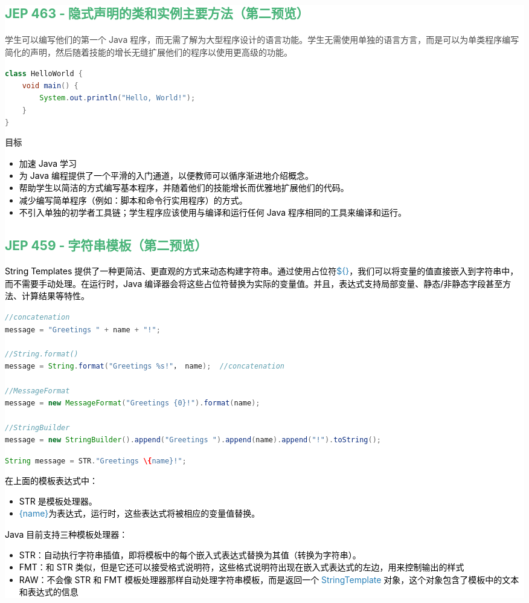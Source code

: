 ## <font style="color:rgb(72, 179, 120);">JEP 463 - 隐式声明的类和实例主要方法（第二预览）</font>
<font style="color:rgb(74, 74, 74);">学生可以编写他们的第一个 Java 程序，而无需了解为大型程序设计的语言功能。学生无需使用单独的语言方言，而是可以为单类程序编写简化的声明，然后随着技能的增长无缝扩展他们的程序以使用更高级的功能。</font>

```java
class HelloWorld {
    void main() {
        System.out.println("Hello, World!");
    }
}
```

**<font style="color:rgb(74, 74, 74);">目标</font>**

+ <font style="color:rgb(1, 1, 1);">加速 Java 学习</font>
+ <font style="color:rgb(1, 1, 1);">为 Java 编程提供了一个平滑的入门通道，以便教师可以循序渐进地介绍概念。</font>
+ <font style="color:rgb(1, 1, 1);">帮助学生以简洁的方式编写基本程序，并随着他们的技能增长而优雅地扩展他们的代码。</font>
+ <font style="color:rgb(1, 1, 1);">减少编写简单程序（例如：脚本和命令行实用程序）的方式。</font>
+ <font style="color:rgb(1, 1, 1);">不引入单独的初学者工具链；学生程序应该使用与编译和运行任何 Java 程序相同的工具来编译和运行。</font>

## <font style="color:rgb(72, 179, 120);">JEP 459 - 字符串模板（第二预览）</font>
<font style="color:rgb(0, 0, 0);">String Templates 提供了一种更简洁、更直观的方式来动态构建字符串。通过使用占位符</font><font style="color:rgb(41, 128, 185);">${}</font><font style="color:rgb(0, 0, 0);">，我们可以将变量的值直接嵌入到字符串中，而不需要手动处理。在运行时，Java 编译器会将这些占位符替换为实际的变量值。并且，表达式支持局部变量、静态/非静态字段甚至方法、计算结果等特性。</font>

```java
//concatenation
message = "Greetings " + name + "!";

//String.format()
message = String.format("Greetings %s!"， name);  //concatenation

//MessageFormat
message = new MessageFormat("Greetings {0}!").format(name);

//StringBuilder
message = new StringBuilder().append("Greetings ").append(name).append("!").toString();
```

```java
String message = STR."Greetings \{name}!";
```

<font style="color:rgb(0, 0, 0);">在上面的模板表达式中：</font>

+ <font style="color:rgb(1, 1, 1);">STR 是模板处理器。</font>
+ <font style="color:rgb(41, 128, 185);">\{name}</font><font style="color:rgb(1, 1, 1);">为表达式，运行时，这些表达式将被相应的变量值替换。</font>

<font style="color:rgb(0, 0, 0);">Java 目前支持三种模板处理器：</font>

+ <font style="color:rgb(1, 1, 1);">STR：自动执行字符串插值，即将模板中的每个嵌入式表达式替换为其值（转换为字符串）。</font>
+ <font style="color:rgb(1, 1, 1);">FMT：和 STR 类似，但是它还可以接受格式说明符，这些格式说明符出现在嵌入式表达式的左边，用来控制输出的样式</font>
+ <font style="color:rgb(1, 1, 1);">RAW：不会像 STR 和 FMT 模板处理器那样自动处理字符串模板，而是返回一个 </font><font style="color:rgb(41, 128, 185);">StringTemplate</font><font style="color:rgb(1, 1, 1);"> 对象，这个对象包含了模板中的文本和表达式的信息</font>
